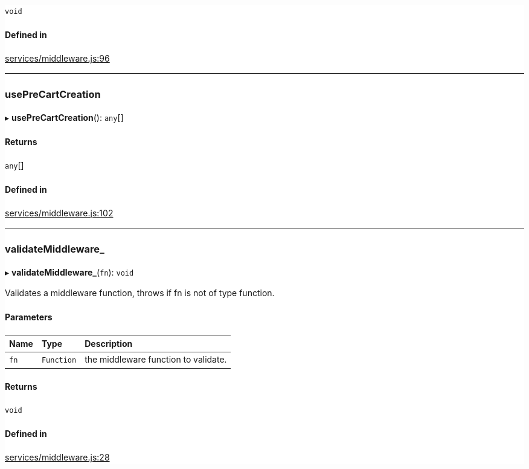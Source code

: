`void`

#### Defined in

[services/middleware.js:96](https://github.com/edihasaj/medusa/blob/1cc4f9ac/packages/medusa/src/services/middleware.js#L96)

___

### usePreCartCreation

▸ **usePreCartCreation**(): `any`[]

#### Returns

`any`[]

#### Defined in

[services/middleware.js:102](https://github.com/edihasaj/medusa/blob/1cc4f9ac/packages/medusa/src/services/middleware.js#L102)

___

### validateMiddleware\_

▸ **validateMiddleware_**(`fn`): `void`

Validates a middleware function, throws if fn is not of type function.

#### Parameters

| Name | Type | Description |
| :------ | :------ | :------ |
| `fn` | `Function` | the middleware function to validate. |

#### Returns

`void`

#### Defined in

[services/middleware.js:28](https://github.com/edihasaj/medusa/blob/1cc4f9ac/packages/medusa/src/services/middleware.js#L28)
